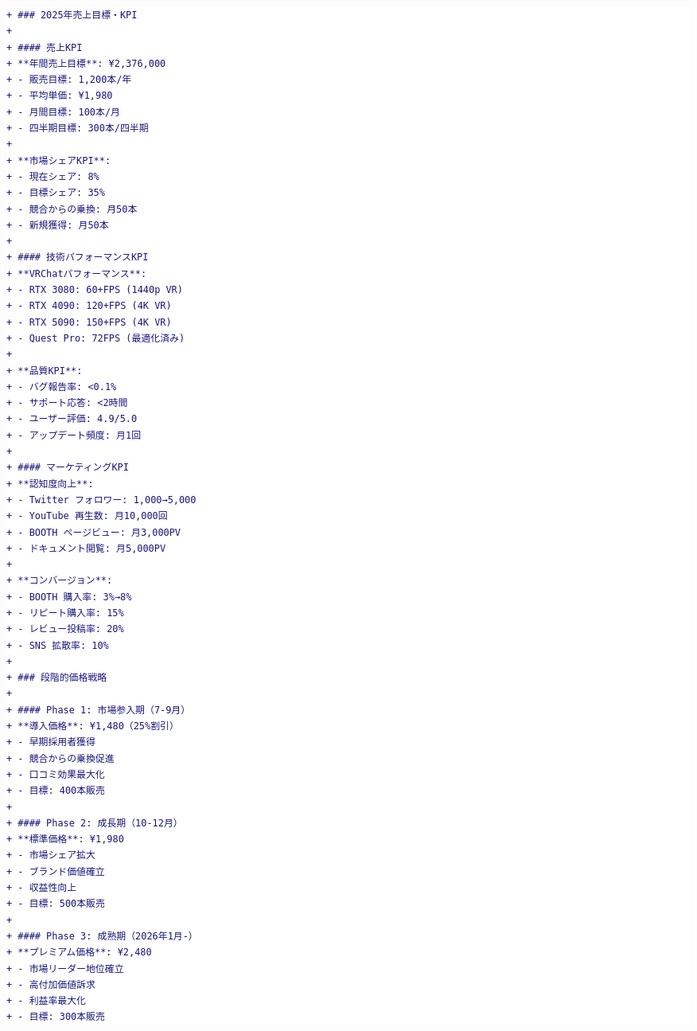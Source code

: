 ```diff
+ ### 2025年売上目標・KPI
+ 
+ #### 売上KPI
+ **年間売上目標**: ¥2,376,000
+ - 販売目標: 1,200本/年
+ - 平均単価: ¥1,980
+ - 月間目標: 100本/月
+ - 四半期目標: 300本/四半期
+ 
+ **市場シェアKPI**:
+ - 現在シェア: 8%
+ - 目標シェア: 35%
+ - 競合からの乗換: 月50本
+ - 新規獲得: 月50本
+ 
+ #### 技術パフォーマンスKPI
+ **VRChatパフォーマンス**:
+ - RTX 3080: 60+FPS (1440p VR)
+ - RTX 4090: 120+FPS (4K VR)
+ - RTX 5090: 150+FPS (4K VR)
+ - Quest Pro: 72FPS (最適化済み)
+ 
+ **品質KPI**:
+ - バグ報告率: <0.1%
+ - サポート応答: <2時間
+ - ユーザー評価: 4.9/5.0
+ - アップデート頻度: 月1回
+ 
+ #### マーケティングKPI
+ **認知度向上**:
+ - Twitter フォロワー: 1,000→5,000
+ - YouTube 再生数: 月10,000回
+ - BOOTH ページビュー: 月3,000PV
+ - ドキュメント閲覧: 月5,000PV
+ 
+ **コンバージョン**:
+ - BOOTH 購入率: 3%→8%
+ - リピート購入率: 15%
+ - レビュー投稿率: 20%
+ - SNS 拡散率: 10%
+ 
+ ### 段階的価格戦略
+ 
+ #### Phase 1: 市場参入期（7-9月）
+ **導入価格**: ¥1,480（25%割引）
+ - 早期採用者獲得
+ - 競合からの乗換促進
+ - 口コミ効果最大化
+ - 目標: 400本販売
+ 
+ #### Phase 2: 成長期（10-12月）
+ **標準価格**: ¥1,980
+ - 市場シェア拡大
+ - ブランド価値確立
+ - 収益性向上
+ - 目標: 500本販売
+ 
+ #### Phase 3: 成熟期（2026年1月-）
+ **プレミアム価格**: ¥2,480
+ - 市場リーダー地位確立
+ - 高付加価値訴求
+ - 利益率最大化
+ - 目標: 300本販売
```